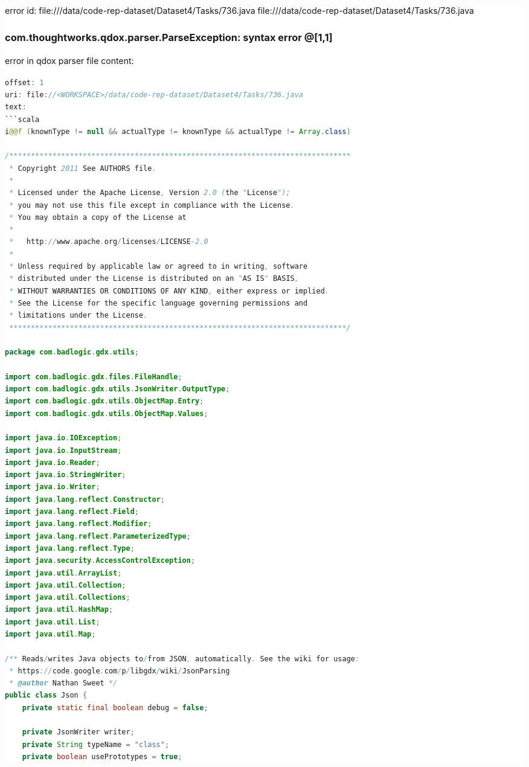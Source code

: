error id: file://<WORKSPACE>/data/code-rep-dataset/Dataset4/Tasks/736.java
file://<WORKSPACE>/data/code-rep-dataset/Dataset4/Tasks/736.java
### com.thoughtworks.qdox.parser.ParseException: syntax error @[1,1]

error in qdox parser
file content:
```java
offset: 1
uri: file://<WORKSPACE>/data/code-rep-dataset/Dataset4/Tasks/736.java
text:
```scala
i@@f (knownType != null && actualType != knownType && actualType != Array.class)

/*******************************************************************************
 * Copyright 2011 See AUTHORS file.
 * 
 * Licensed under the Apache License, Version 2.0 (the "License");
 * you may not use this file except in compliance with the License.
 * You may obtain a copy of the License at
 * 
 *   http://www.apache.org/licenses/LICENSE-2.0
 * 
 * Unless required by applicable law or agreed to in writing, software
 * distributed under the License is distributed on an "AS IS" BASIS,
 * WITHOUT WARRANTIES OR CONDITIONS OF ANY KIND, either express or implied.
 * See the License for the specific language governing permissions and
 * limitations under the License.
 ******************************************************************************/

package com.badlogic.gdx.utils;

import com.badlogic.gdx.files.FileHandle;
import com.badlogic.gdx.utils.JsonWriter.OutputType;
import com.badlogic.gdx.utils.ObjectMap.Entry;
import com.badlogic.gdx.utils.ObjectMap.Values;

import java.io.IOException;
import java.io.InputStream;
import java.io.Reader;
import java.io.StringWriter;
import java.io.Writer;
import java.lang.reflect.Constructor;
import java.lang.reflect.Field;
import java.lang.reflect.Modifier;
import java.lang.reflect.ParameterizedType;
import java.lang.reflect.Type;
import java.security.AccessControlException;
import java.util.ArrayList;
import java.util.Collection;
import java.util.Collections;
import java.util.HashMap;
import java.util.List;
import java.util.Map;

/** Reads/writes Java objects to/from JSON, automatically. See the wiki for usage:
 * https://code.google.com/p/libgdx/wiki/JsonParsing
 * @author Nathan Sweet */
public class Json {
	private static final boolean debug = false;

	private JsonWriter writer;
	private String typeName = "class";
	private boolean usePrototypes = true;
```